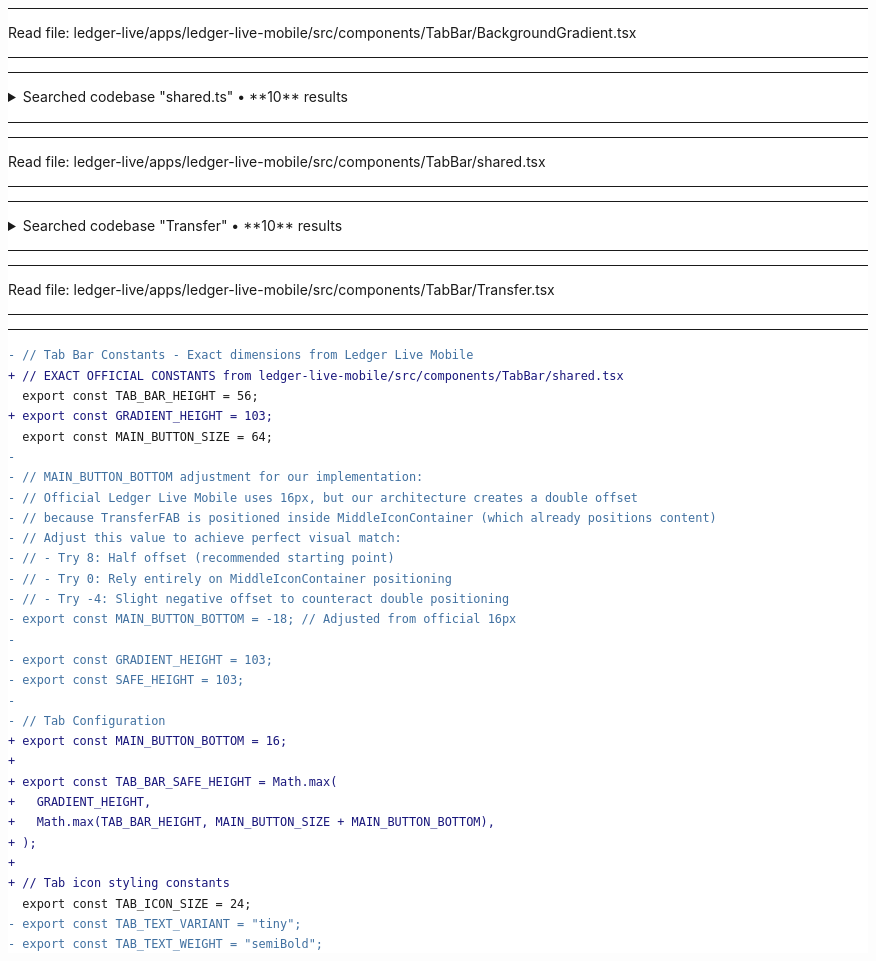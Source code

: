 
---

Read file: ledger-live/apps/ledger-live-mobile/src/components/TabBar/BackgroundGradient.tsx

---



---

<details><summary>Searched codebase "shared.ts" • **10** results</summary></details>

---



---

Read file: ledger-live/apps/ledger-live-mobile/src/components/TabBar/shared.tsx

---



---

<details><summary>Searched codebase "Transfer" • **10** results</summary></details>

---



---

Read file: ledger-live/apps/ledger-live-mobile/src/components/TabBar/Transfer.tsx

---



---

```diff
- // Tab Bar Constants - Exact dimensions from Ledger Live Mobile
+ // EXACT OFFICIAL CONSTANTS from ledger-live-mobile/src/components/TabBar/shared.tsx
  export const TAB_BAR_HEIGHT = 56;
+ export const GRADIENT_HEIGHT = 103;
  export const MAIN_BUTTON_SIZE = 64;
- 
- // MAIN_BUTTON_BOTTOM adjustment for our implementation:
- // Official Ledger Live Mobile uses 16px, but our architecture creates a double offset
- // because TransferFAB is positioned inside MiddleIconContainer (which already positions content)
- // Adjust this value to achieve perfect visual match:
- // - Try 8: Half offset (recommended starting point)
- // - Try 0: Rely entirely on MiddleIconContainer positioning  
- // - Try -4: Slight negative offset to counteract double positioning
- export const MAIN_BUTTON_BOTTOM = -18; // Adjusted from official 16px
- 
- export const GRADIENT_HEIGHT = 103;
- export const SAFE_HEIGHT = 103;
- 
- // Tab Configuration
+ export const MAIN_BUTTON_BOTTOM = 16;
+ 
+ export const TAB_BAR_SAFE_HEIGHT = Math.max(
+   GRADIENT_HEIGHT,
+   Math.max(TAB_BAR_HEIGHT, MAIN_BUTTON_SIZE + MAIN_BUTTON_BOTTOM),
+ );
+ 
+ // Tab icon styling constants
  export const TAB_ICON_SIZE = 24;
- export const TAB_TEXT_VARIANT = "tiny";
- export const TAB_TEXT_WEIGHT = "semiBold";
```